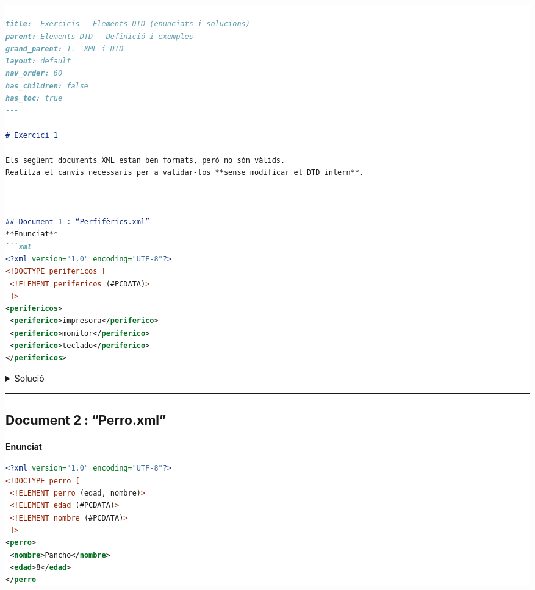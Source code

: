 
````markdown
---
title:  Exercicis — Elements DTD (enunciats i solucions)
parent: Elements DTD - Definició i exemples
grand_parent: 1.- XML i DTD
layout: default
nav_order: 60
has_children: false
has_toc: true
---

# Exercici 1

Els següent documents XML estan ben formats, però no són vàlids.  
Realitza el canvis necessaris per a validar-los **sense modificar el DTD intern**.

---

## Document 1 : “Perfifèrics.xml”
**Enunciat**
```xml
<?xml version="1.0" encoding="UTF-8"?>
<!DOCTYPE perifericos [
 <!ELEMENT perifericos (#PCDATA)>
 ]>
<perifericos>
 <periferico>impresora</periferico>
 <periferico>monitor</periferico>
 <periferico>teclado</periferico>
</perifericos>
````

<details><summary>Solució</summary>

L’element arrel `<perifericos>` només admet `#PCDATA`, així que no pot contindre subelements `<periferico>`. Cal convertir els ítems en text pla dins de `<perifericos>`.

```xml
<?xml version="1.0" encoding="UTF-8"?>
<!DOCTYPE perifericos [
 <!ELEMENT perifericos (#PCDATA)>
]>
<perifericos>impresora monitor teclado</perifericos>
```

</details>

---

## Document 2 : “Perro.xml”

**Enunciat**

```xml
<?xml version="1.0" encoding="UTF-8"?>
<!DOCTYPE perro [
 <!ELEMENT perro (edad, nombre)>
 <!ELEMENT edad (#PCDATA)>
 <!ELEMENT nombre (#PCDATA)>
 ]>
<perro>
 <nombre>Pancho</nombre>
 <edad>8</edad>
</perro
```
